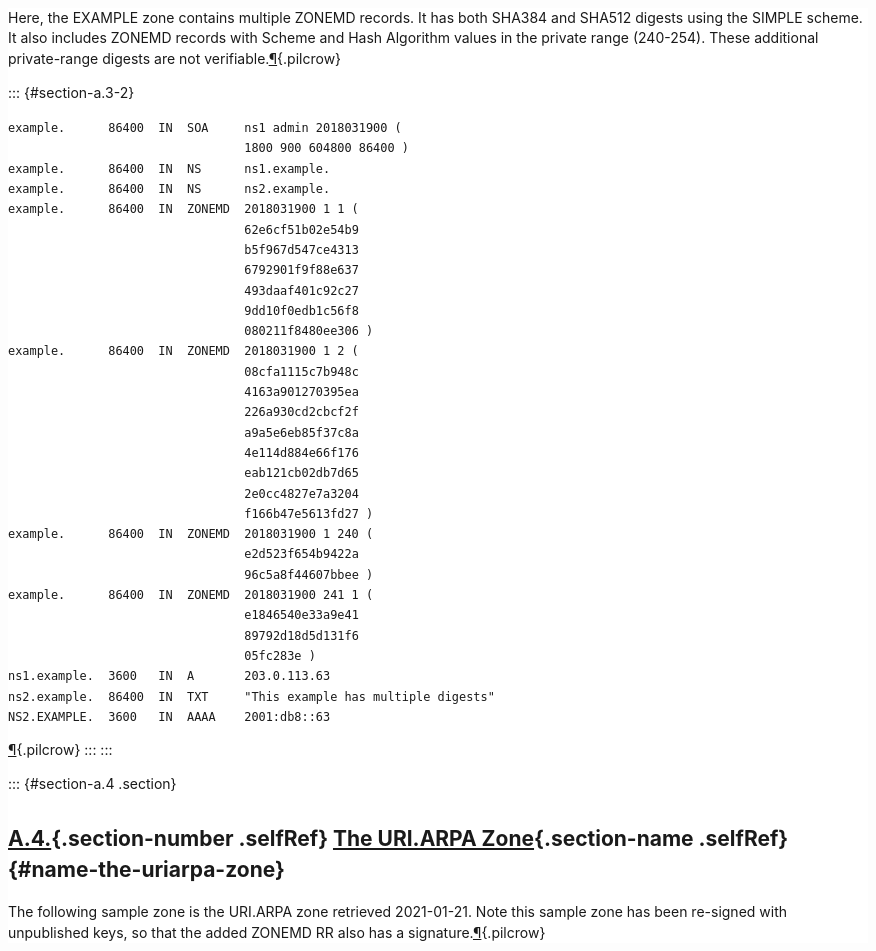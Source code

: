 Here, the EXAMPLE zone contains multiple ZONEMD records. It has both
SHA384 and SHA512 digests using the SIMPLE scheme. It also includes
ZONEMD records with Scheme and Hash Algorithm values in the private
range (240-254). These additional private-range digests are not
verifiable.[¶](#section-a.3-1){.pilcrow}

::: {#section-a.3-2}
``` {.sourcecode .lang-dns-rr}
example.      86400  IN  SOA     ns1 admin 2018031900 (
                                 1800 900 604800 86400 )
example.      86400  IN  NS      ns1.example.
example.      86400  IN  NS      ns2.example.
example.      86400  IN  ZONEMD  2018031900 1 1 (
                                 62e6cf51b02e54b9
                                 b5f967d547ce4313
                                 6792901f9f88e637
                                 493daaf401c92c27
                                 9dd10f0edb1c56f8
                                 080211f8480ee306 )
example.      86400  IN  ZONEMD  2018031900 1 2 (
                                 08cfa1115c7b948c
                                 4163a901270395ea
                                 226a930cd2cbcf2f
                                 a9a5e6eb85f37c8a
                                 4e114d884e66f176
                                 eab121cb02db7d65
                                 2e0cc4827e7a3204
                                 f166b47e5613fd27 )
example.      86400  IN  ZONEMD  2018031900 1 240 (
                                 e2d523f654b9422a
                                 96c5a8f44607bbee )
example.      86400  IN  ZONEMD  2018031900 241 1 (
                                 e1846540e33a9e41
                                 89792d18d5d131f6
                                 05fc283e )
ns1.example.  3600   IN  A       203.0.113.63
ns2.example.  86400  IN  TXT     "This example has multiple digests"
NS2.EXAMPLE.  3600   IN  AAAA    2001:db8::63
```

[¶](#section-a.3-2){.pilcrow}
:::
:::

::: {#section-a.4 .section}
## [A.4.](#section-a.4){.section-number .selfRef} [The URI.ARPA Zone](#name-the-uriarpa-zone){.section-name .selfRef} {#name-the-uriarpa-zone}

The following sample zone is the URI.ARPA zone retrieved 2021-01-21.
Note this sample zone has been re-signed with unpublished keys, so that
the added ZONEMD RR also has a signature.[¶](#section-a.4-1){.pilcrow}
